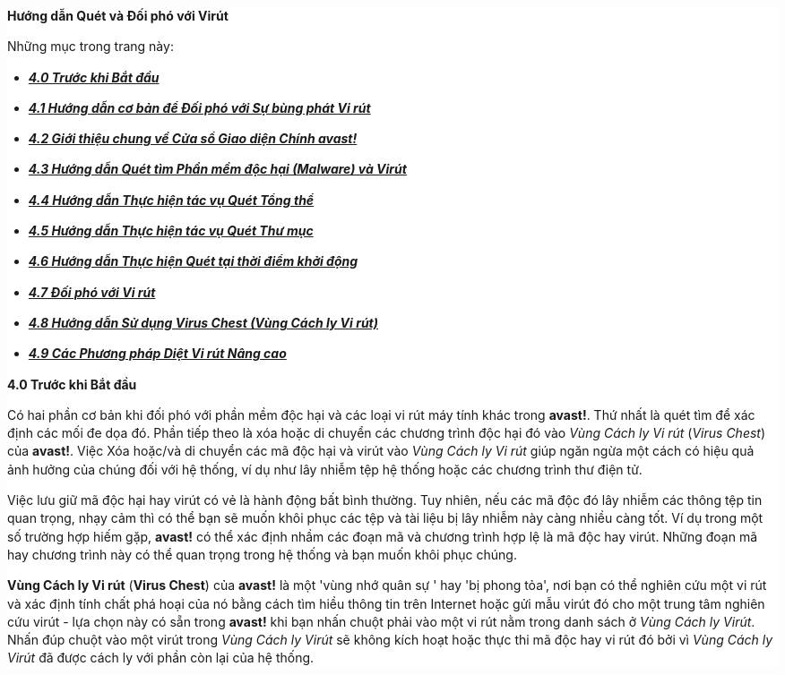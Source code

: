 **Hướng dẫn Quét và Đối phó với Virút**

Những mục trong trang này:

-   [***4.0 Trước khi Bắt
    đầu***](https://securityinabox.org/print/book/export/html/1214#4.0)

-   [***4.1 Hướng dẫn cơ bản để Đối phó với Sự bùng phát Vi
    rút***](https://securityinabox.org/print/book/export/html/1214#4.1)

-   [***4.2 Giới thiệu chung về Cửa sổ Giao diện Chính
    avast!***](https://securityinabox.org/print/book/export/html/1214#4.2)

-   [***4.3 Hướng dẫn Quét tìm Phần mềm độc hại (Malware) và
    Virút***](https://securityinabox.org/print/book/export/html/1214#4.3)

-   [***4.4 Hướng dẫn Thực hiện tác vụ Quét Tổng
    thể***](https://securityinabox.org/print/book/export/html/1214#4.4)

-   [***4.5 Hướng dẫn Thực hiện tác vụ Quét Thư
    mục***](https://securityinabox.org/print/book/export/html/1214#4.5)

-   [***4.6 Hướng dẫn Thực hiện Quét tại thời điểm khởi
    động***](https://securityinabox.org/print/book/export/html/1214#4.6)

-   [***4.7 Đối phó với Vi
    rút***](https://securityinabox.org/print/book/export/html/1214#4.7)

-   [***4.8 Hướng dẫn Sử dụng Virus Chest (Vùng Cách ly
    Vi rút)***](https://securityinabox.org/print/book/export/html/1214#4.8)

-   [***4.9 Các Phương pháp Diệt Vi rút Nâng
    cao***](https://securityinabox.org/print/book/export/html/1214#4.9)

**4.0 Trước khi Bắt đầu**

Có hai phần cơ bản khi đối phó với phần mềm độc hại và các loại vi rút
máy tính khác trong **avast!**. Thứ nhất là quét tìm để xác định các mối
đe dọa đó. Phần tiếp theo là xóa hoặc di chuyển các chương trình độc hại
đó vào *Vùng Cách ly Vi rút* (*Virus Chest*) của **avast!**. Việc Xóa
hoặc/và di chuyển các mã độc hại và virút vào *Vùng Cách ly Vi rút* giúp
ngăn ngừa một cách có hiệu quả ảnh hưởng của chúng đối với hệ thống, ví
dụ như lây nhiễm tệp hệ thống hoặc các chương trình thư điện tử.

Việc lưu giữ mã độc hại hay virút có vẻ là hành động bất bình thường.
Tuy nhiên, nếu các mã độc đó lây nhiễm các thông tệp tin quan trọng,
nhạy cảm thì có thể bạn sẽ muốn khôi phục các tệp và tài liệu bị lây
nhiễm này càng nhiều càng tốt. Ví dụ trong một số trường hợp hiếm
gặp, **avast!** có thể xác định nhầm các đoạn mã và chương trình hợp lệ
là mã độc hay virút. Những đoạn mã hay chương trình này có thể quan
trọng trong hệ thống và bạn muốn khôi phục chúng.

**Vùng Cách ly Vi rút** (**Virus Chest**) của **avast!** là một 'vùng
nhớ quân sự ' hay 'bị phong tỏa', nơi bạn có thể nghiên cứu một vi rút
và xác định tính chất phá hoại của nó bằng cách tìm hiều thông tin trên
Internet hoặc gửi mẫu virút đó cho một trung tâm nghiên cứu virút - lựa
chọn này có sẵn trong **avast!** khi bạn nhấn chuột phải vào một vi rút
nằm trong danh sách ở *Vùng Cách ly Virút*. Nhấn đúp chuột vào một virút
trong *Vùng Cách ly Virút* sẽ không kích hoạt hoặc thực thi mã độc hay
vi rút đó bởi vì *Vùng Cách ly Virút* đã được cách ly với phần còn lại
của hệ thống.
